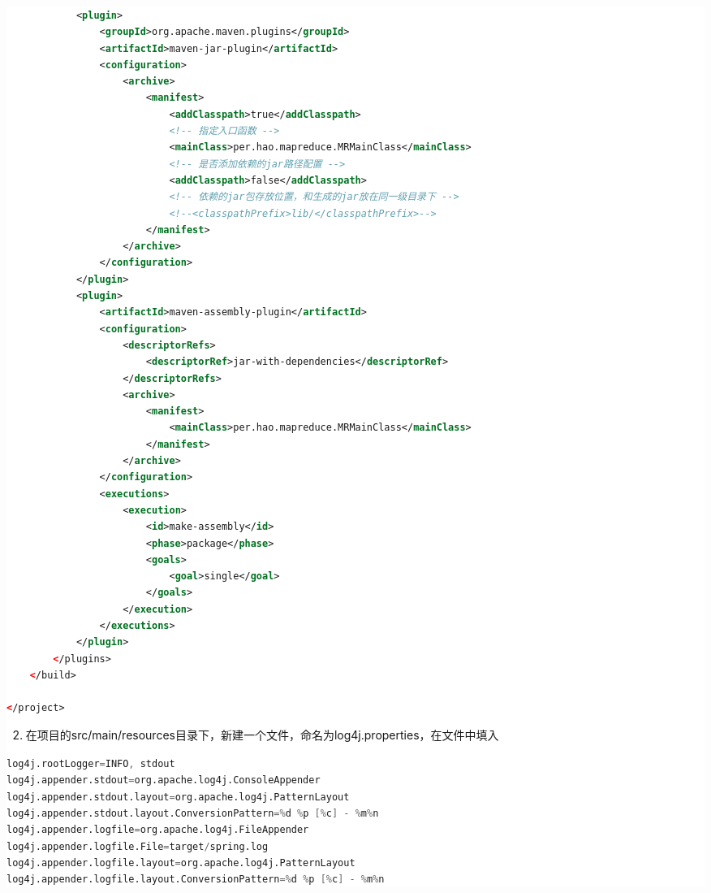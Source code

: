 ``` xml
            <plugin>
                <groupId>org.apache.maven.plugins</groupId>
                <artifactId>maven-jar-plugin</artifactId>
                <configuration>
                    <archive>
                        <manifest>
                            <addClasspath>true</addClasspath>
                            <!-- 指定入口函数 -->
                            <mainClass>per.hao.mapreduce.MRMainClass</mainClass>
                            <!-- 是否添加依赖的jar路径配置 -->
                            <addClasspath>false</addClasspath>
                            <!-- 依赖的jar包存放位置，和生成的jar放在同一级目录下 -->
                            <!--<classpathPrefix>lib/</classpathPrefix>-->
                        </manifest>
                    </archive>
                </configuration>
            </plugin>
            <plugin>
                <artifactId>maven-assembly-plugin</artifactId>
                <configuration>
                    <descriptorRefs>
                        <descriptorRef>jar-with-dependencies</descriptorRef>
                    </descriptorRefs>
                    <archive>
                        <manifest>
                            <mainClass>per.hao.mapreduce.MRMainClass</mainClass>
                        </manifest>
                    </archive>
                </configuration>
                <executions>
                    <execution>
                        <id>make-assembly</id>
                        <phase>package</phase>
                        <goals>
                            <goal>single</goal>
                        </goals>
                    </execution>
                </executions>
            </plugin>
        </plugins>
    </build>

</project>
```

2. 在项目的src/main/resources目录下，新建一个文件，命名为log4j.properties，在文件中填入

``` verilog
log4j.rootLogger=INFO, stdout
log4j.appender.stdout=org.apache.log4j.ConsoleAppender
log4j.appender.stdout.layout=org.apache.log4j.PatternLayout
log4j.appender.stdout.layout.ConversionPattern=%d %p [%c] - %m%n
log4j.appender.logfile=org.apache.log4j.FileAppender
log4j.appender.logfile.File=target/spring.log
log4j.appender.logfile.layout=org.apache.log4j.PatternLayout
log4j.appender.logfile.layout.ConversionPattern=%d %p [%c] - %m%n

```
